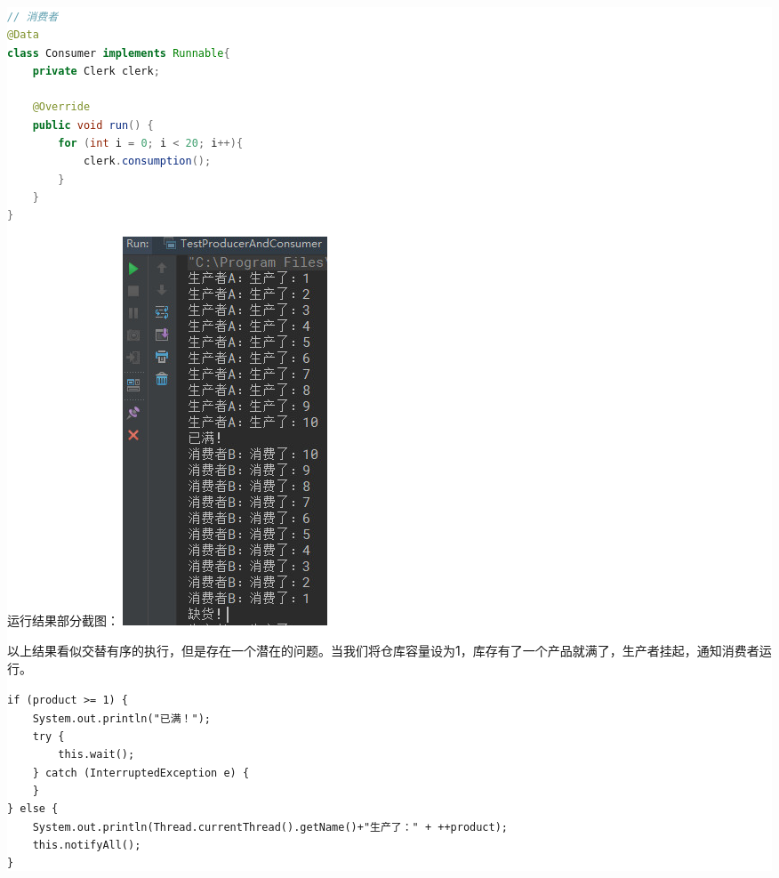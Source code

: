 ```java
// 消费者
@Data
class Consumer implements Runnable{
    private Clerk clerk;

    @Override
    public void run() {
        for (int i = 0; i < 20; i++){
            clerk.consumption();
        }
    }
}
```
运行结果部分截图：
![Alt text](/img/3.jpg)

以上结果看似交替有序的执行，但是存在一个潜在的问题。当我们将仓库容量设为1，库存有了一个产品就满了，生产者挂起，通知消费者运行。

    if (product >= 1) {
        System.out.println("已满！");
        try {
            this.wait();
        } catch (InterruptedException e) {
        }
    } else {
        System.out.println(Thread.currentThread().getName()+"生产了：" + ++product);
        this.notifyAll();
    }
